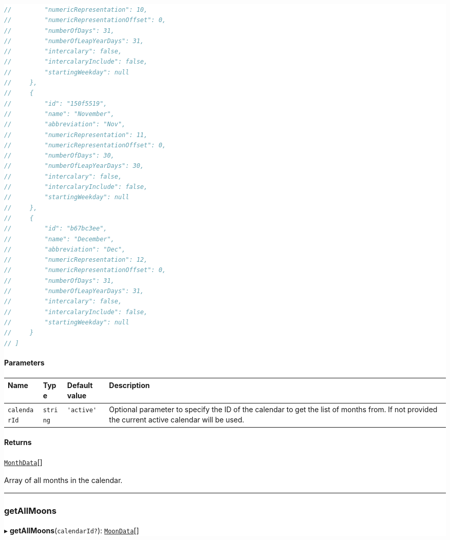 ```javascript
//         "numericRepresentation": 10,
//         "numericRepresentationOffset": 0,
//         "numberOfDays": 31,
//         "numberOfLeapYearDays": 31,
//         "intercalary": false,
//         "intercalaryInclude": false,
//         "startingWeekday": null
//     },
//     {
//         "id": "150f5519",
//         "name": "November",
//         "abbreviation": "Nov",
//         "numericRepresentation": 11,
//         "numericRepresentationOffset": 0,
//         "numberOfDays": 30,
//         "numberOfLeapYearDays": 30,
//         "intercalary": false,
//         "intercalaryInclude": false,
//         "startingWeekday": null
//     },
//     {
//         "id": "b67bc3ee",
//         "name": "December",
//         "abbreviation": "Dec",
//         "numericRepresentation": 12,
//         "numericRepresentationOffset": 0,
//         "numberOfDays": 31,
//         "numberOfLeapYearDays": 31,
//         "intercalary": false,
//         "intercalaryInclude": false,
//         "startingWeekday": null
//     }
// ]
```

#### Parameters

| Name | Type | Default value | Description |
| :------ | :------ | :------ | :------ |
| `calendarId` | `string` | `'active'` | Optional parameter to specify the ID of the calendar to get the list of months from. If not provided the current active calendar will be used. |

#### Returns

[`MonthData`](../interfaces/SimpleCalendar.MonthData.md)[]

Array of all months in the calendar.

___

### getAllMoons

▸ **getAllMoons**(`calendarId?`): [`MoonData`](../interfaces/SimpleCalendar.MoonData.md)[]

